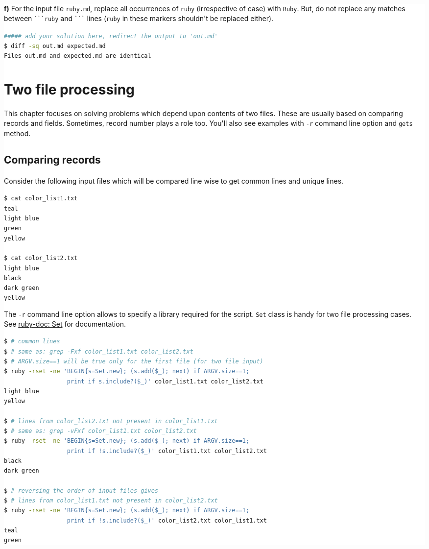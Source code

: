 **f)** For the input file `ruby.md`, replace all occurrences of `ruby` (irrespective of case) with `Ruby`. But, do not replace any matches between ` ```ruby ` and ` ``` ` lines (`ruby` in these markers shouldn't be replaced either).

```bash
##### add your solution here, redirect the output to 'out.md'
$ diff -sq out.md expected.md 
Files out.md and expected.md are identical
```

# Two file processing

This chapter focuses on solving problems which depend upon contents of two files. These are usually based on comparing records and fields. Sometimes, record number plays a role too. You'll also see examples with `-r` command line option and `gets` method.

## Comparing records

Consider the following input files which will be compared line wise to get common lines and unique lines.

```bash
$ cat color_list1.txt
teal
light blue
green
yellow

$ cat color_list2.txt
light blue
black
dark green
yellow
```

The `-r` command line option allows to specify a library required for the script. `Set` class is handy for two file processing cases. See [ruby-doc: Set](https://ruby-doc.org/stdlib-2.7.1/libdoc/set/rdoc/Set.html) for documentation.

```bash
$ # common lines
$ # same as: grep -Fxf color_list1.txt color_list2.txt
$ # ARGV.size==1 will be true only for the first file (for two file input)
$ ruby -rset -ne 'BEGIN{s=Set.new}; (s.add($_); next) if ARGV.size==1;
                  print if s.include?($_)' color_list1.txt color_list2.txt
light blue
yellow

$ # lines from color_list2.txt not present in color_list1.txt
$ # same as: grep -vFxf color_list1.txt color_list2.txt
$ ruby -rset -ne 'BEGIN{s=Set.new}; (s.add($_); next) if ARGV.size==1;
                  print if !s.include?($_)' color_list1.txt color_list2.txt
black
dark green

$ # reversing the order of input files gives
$ # lines from color_list1.txt not present in color_list2.txt
$ ruby -rset -ne 'BEGIN{s=Set.new}; (s.add($_); next) if ARGV.size==1;
                  print if !s.include?($_)' color_list2.txt color_list1.txt
teal
green
```
